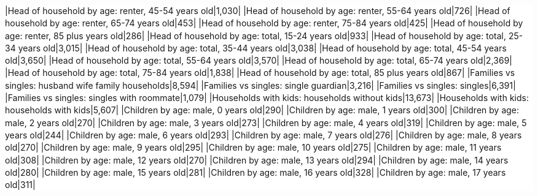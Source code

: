 |Head of household by age: renter, 45-54 years old|1,030|
|Head of household by age: renter, 55-64 years old|726|
|Head of household by age: renter, 65-74 years old|453|
|Head of household by age: renter, 75-84 years old|425|
|Head of household by age: renter, 85 plus years old|286|
|Head of household by age: total, 15-24 years old|933|
|Head of household by age: total, 25-34 years old|3,015|
|Head of household by age: total, 35-44 years old|3,038|
|Head of household by age: total, 45-54 years old|3,650|
|Head of household by age: total, 55-64 years old|3,570|
|Head of household by age: total, 65-74 years old|2,369|
|Head of household by age: total, 75-84 years old|1,838|
|Head of household by age: total, 85 plus years old|867|
|Families vs singles: husband wife family households|8,594|
|Families vs singles: single guardian|3,216|
|Families vs singles: singles|6,391|
|Families vs singles: singles with roommate|1,079|
|Households with kids: households without kids|13,673|
|Households with kids: households with kids|5,607|
|Children by age: male, 0 years old|290|
|Children by age: male, 1 years old|300|
|Children by age: male, 2 years old|270|
|Children by age: male, 3 years old|273|
|Children by age: male, 4 years old|319|
|Children by age: male, 5 years old|244|
|Children by age: male, 6 years old|293|
|Children by age: male, 7 years old|276|
|Children by age: male, 8 years old|270|
|Children by age: male, 9 years old|295|
|Children by age: male, 10 years old|275|
|Children by age: male, 11 years old|308|
|Children by age: male, 12 years old|270|
|Children by age: male, 13 years old|294|
|Children by age: male, 14 years old|280|
|Children by age: male, 15 years old|281|
|Children by age: male, 16 years old|328|
|Children by age: male, 17 years old|311|